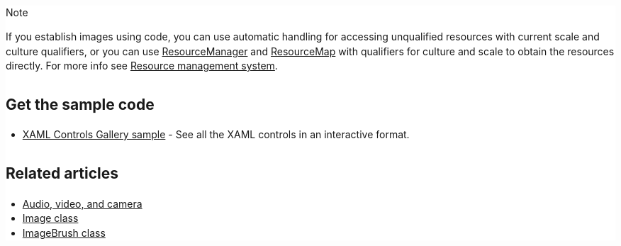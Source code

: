 > [!NOTE]
> If you establish images using code, you can use automatic handling for accessing unqualified resources with current scale and culture qualifiers, or you can use [ResourceManager](/uwp/api/Windows.ApplicationModel.Resources.Core.ResourceManager) and [ResourceMap](/uwp/api/Windows.ApplicationModel.Resources.Core.ResourceMap) with qualifiers for culture and scale to obtain the resources directly. For more info see [Resource management system](/previous-versions/windows/apps/jj552947(v=win.10)).

## Get the sample code

- [XAML Controls Gallery sample](https://github.com/Microsoft/Xaml-Controls-Gallery) - See all the XAML controls in an interactive format.

## Related articles

- [Audio, video, and camera](/windows/uwp/audio-video-camera/index)
- [Image class](/uwp/api/Windows.UI.Xaml.Controls.Image)
- [ImageBrush class](/uwp/api/Windows.UI.Xaml.Media.ImageBrush)
